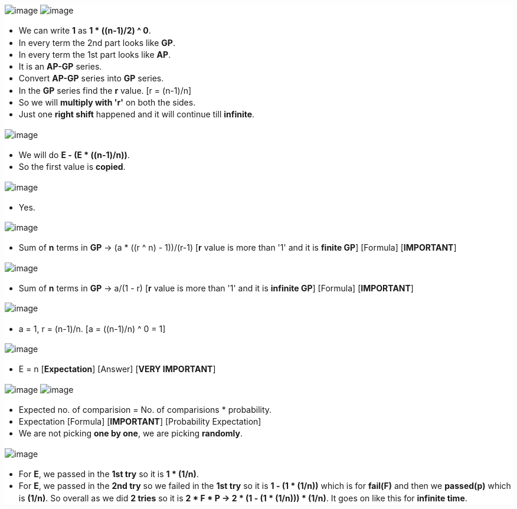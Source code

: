 ![image](https://github.com/arghanath007/Data-Structure-and-Algorithms/assets/54589605/1ec2ce13-d667-4e73-96d0-d6c720c7ab36)
![image](https://github.com/arghanath007/Data-Structure-and-Algorithms/assets/54589605/4eeac1f0-bc9f-47d8-b398-90b57bf59faa)

* We can write **1** as **1 * ((n-1)/2) ^ 0**.
* In every term the 2nd part looks like **GP**.
* In every term the 1st part looks like **AP**.
* It is an **AP-GP** series.
* Convert **AP-GP** series into **GP** series.
* In the **GP** series find the **r** value.  [r = (n-1)/n]
* So we will **multiply with 'r'** on both the sides.
* Just one **right shift** happened and it will continue till **infinite**.

![image](https://github.com/arghanath007/Data-Structure-and-Algorithms/assets/54589605/6bf50431-aaab-479c-96bb-809116f51bb5)

* We will do **E - (E * ((n-1)/n))**.
* So the first value is **copied**.

![image](https://github.com/arghanath007/Data-Structure-and-Algorithms/assets/54589605/13d3d8ce-834c-45f3-888f-fe89679e6e2f)

* Yes.

![image](https://github.com/arghanath007/Data-Structure-and-Algorithms/assets/54589605/2133e1c7-c523-4d24-a8bd-dd87d175f244)

* Sum of **n** terms in **GP** ->  (a * ((r ^ n) - 1))/(r-1) [**r** value is more than '1' and it is **finite GP**] [Formula] [**IMPORTANT**]

![image](https://github.com/arghanath007/Data-Structure-and-Algorithms/assets/54589605/dbbaa197-7988-46b5-9b58-c5c0b98648fa)

* Sum of **n** terms in **GP** ->  a/(1 - r) [**r** value is more than '1' and it is **infinite GP**] [Formula] [**IMPORTANT**]

![image](https://github.com/arghanath007/Data-Structure-and-Algorithms/assets/54589605/aad897df-9de4-4f0c-a6b2-925ec94389c6)

* a = 1, r = (n-1)/n. [a = ((n-1)/n) ^ 0 = 1]

![image](https://github.com/arghanath007/Data-Structure-and-Algorithms/assets/54589605/0be9d2c3-d7df-4880-be28-59319b647e99)

* E = n [**Expectation**] [Answer] [**VERY IMPORTANT**]

![image](https://github.com/arghanath007/Data-Structure-and-Algorithms/assets/54589605/455ad9f8-6993-447d-8717-e9a310e98cf9)
![image](https://github.com/arghanath007/Data-Structure-and-Algorithms/assets/54589605/0b981553-10c4-45d5-aa18-c9452198686d)

* Expected no. of comparision = No. of comparisions * probability.
* Expectation [Formula] [**IMPORTANT**] [Probability Expectation]
* We are not picking **one by one**, we are picking **randomly**.

![image](https://github.com/arghanath007/Data-Structure-and-Algorithms/assets/54589605/e206b750-11bd-4cb4-ad79-6366b5b1cb98)

* For **E**, we passed in the **1st try** so it is **1 * (1/n)**.
* For **E**, we passed in the **2nd try** so we failed in the **1st try** so it is **1 - (1 * (1/n))** which is for **fail(F)** and then we **passed(p)** which is **(1/n)**. So overall as we did **2 tries** so it is **2 * F * P -> 2 * (1 - (1 * (1/n))) * (1/n)**. It goes on like this for **infinite time**. 
